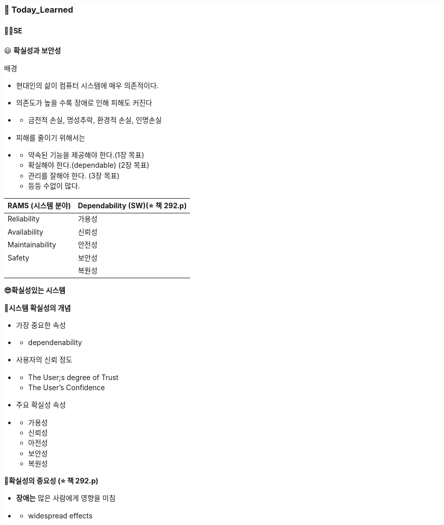 ### 📝 Today_Learned

#### 🐱‍👤SE

😃 **확실성과 보안성**

배경 

- 현대인의 삶이 컴퓨터 시스템에 매우 의존적이다. 

- 의존도가 높을 수록 장애로 인해 피해도 커진다

- - 금전적 손실, 명성추락, 환경적 손실, 인명손실

- 피해를 줄이기 위해서는

- - 약속된 기능을 제공해야 한다.(1장 목표)
  - 확실해야 한다.(dependable) (2장 목표)
  - 관리를 잘해야 한다. (3장 목표)
  - 등등 수없이 많다.

| RAMS (시스템 분야) | Dependability (SW)(⭐ 책 292.p) |
| ------------------ | ------------------------------ |
| Reliability        | 가용성                         |
| Availability       | 신뢰성                         |
| Maintainability    | 안전성                         |
| Safety             | 보안성                         |
|                    | 복원성                         |

**😎확실성있는 시스템**

📜**시스템 확실성의 개념**

- 가장 중요한 속성

- - dependenability

- 사용자의 신뢰 정도

- - The User;s degree of Trust
  - The User’s Confidence

- 주요 확실성 속성

- - 가용성
  - 신뢰성
  - 아전성
  - 보안성
  - 복원성

📜**확실성의 중요성 (⭐ 책 292.p)**

- **장애는** 많은 사람에게 영향을 미침 

- - widespread effects
